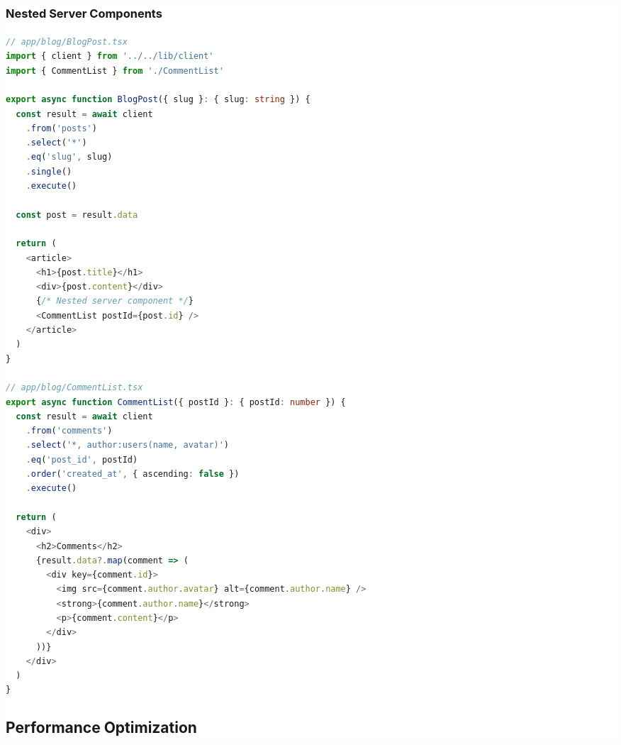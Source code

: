 ### Nested Server Components

```typescript
// app/blog/BlogPost.tsx
import { client } from '../../lib/client'
import { CommentList } from './CommentList'

export async function BlogPost({ slug }: { slug: string }) {
  const result = await client
    .from('posts')
    .select('*')
    .eq('slug', slug)
    .single()
    .execute()
  
  const post = result.data
  
  return (
    <article>
      <h1>{post.title}</h1>
      <div>{post.content}</div>
      {/* Nested server component */}
      <CommentList postId={post.id} />
    </article>
  )
}

// app/blog/CommentList.tsx
export async function CommentList({ postId }: { postId: number }) {
  const result = await client
    .from('comments')
    .select('*, author:users(name, avatar)')
    .eq('post_id', postId)
    .order('created_at', { ascending: false })
    .execute()
  
  return (
    <div>
      <h2>Comments</h2>
      {result.data?.map(comment => (
        <div key={comment.id}>
          <img src={comment.author.avatar} alt={comment.author.name} />
          <strong>{comment.author.name}</strong>
          <p>{comment.content}</p>
        </div>
      ))}
    </div>
  )
}
```

## Performance Optimization
